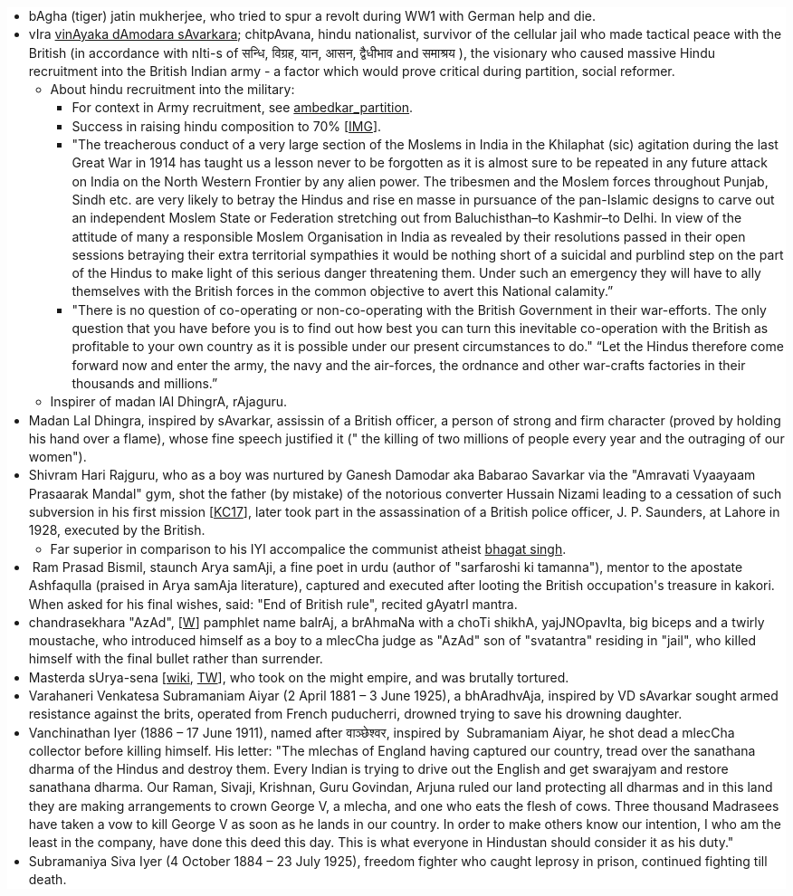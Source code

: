 - bAgha (tiger) jatin mukherjee, who tried to spur a revolt during WW1 with German help and die.
- vIra [vinAyaka dAmodara sAvarkara](http://en.wikipedia.org/wiki/Savarkar); chitpAvana, hindu nationalist, survivor of the cellular jail who made tactical peace with the British (in accordance with nIti-s of सन्धि, विग्रह, यान, आसन, द्वैधीभाव and समाश्रय ), the visionary who caused massive Hindu recruitment into the British Indian army - a factor which would prove critical during partition, social reformer.
    - About hindu recruitment into the military:
        - For context in Army recruitment, see [ambedkar_partition](http://www.columbia.edu/itc/mealac/pritchett/00ambedkar/ambedkar_partition/).
        - Success in raising hindu composition to 70% \[[IMG](http://imgur.com/flteHOd)\].
        - "The treacherous conduct of a very large section of the Moslems in India in the Khilaphat (sic) agitation during the last Great War in 1914 has taught us a lesson never to be forgotten as it is almost sure to be repeated in any future attack on India on the North Western Frontier by any alien power. The tribesmen and the Moslem forces throughout Punjab, Sindh etc. are very likely to betray the Hindus and rise en masse in pursuance of the pan-Islamic designs to carve out an independent Moslem State or Federation stretching out from Baluchisthan–to Kashmir–to Delhi. In view of the attitude of many a responsible Moslem Organisation in India as revealed by their resolutions passed in their open sessions betraying their extra territorial sympathies it would be nothing short of a suicidal and purblind step on the part of the Hindus to make light of this serious danger threatening them. Under such an emergency they will have to ally themselves with the British forces in the common objective to avert this National calamity.”
        - "There is no question of co-operating or non-co-operating with the British Government in their war-efforts. The only question that you have before you is to find out how best you can turn this inevitable co-operation with the British as profitable to your own country as it is possible under our present circumstances to do." “Let the Hindus therefore come forward now and enter the army, the navy and the air-forces, the ordnance and other war-crafts factories in their thousands and millions.”
    - Inspirer of madan lAl DhingrA, rAjaguru.
- Madan Lal Dhingra, inspired by sAvarkar, assissin of a British officer, a person of strong and firm character (proved by holding his hand over a flame), whose fine speech justified it (" the killing of two millions of people every year and the outraging of our women").
- Shivram Hari Rajguru, who as a boy was nurtured by Ganesh Damodar aka Babarao Savarkar via the "Amravati Vyaayaam Prasaarak Mandal" gym, shot the father (by mistake) of the notorious converter Hussain Nizami leading to a cessation of such subversion in his first mission \[[KC17](https://twitter.com/Kal_Chiron/status/580008278597373952)\], later took part in the assassination of a British police officer, J. P. Saunders, at Lahore in 1928, executed by the British.
    - Far superior in comparison to his IYI accompalice the communist atheist [bhagat singh](http://en.wikipedia.org/wiki/Bhagat_Singh).
-  Ram Prasad Bismil, staunch Arya samAji, a fine poet in urdu (author of "sarfaroshi ki tamanna"), mentor to the apostate Ashfaqulla (praised in Arya samAja literature), captured and executed after looting the British occupation's treasure in kakori. When asked for his final wishes, said: "End of British rule", recited gAyatrI mantra. 
- chandrasekhara "AzAd", \[[W](https://en.wikipedia.org/wiki/Chandra_Shekhar_Azad)\] pamphlet name balrAj, a brAhmaNa with a choTi shikhA, yajJNOpavIta, big biceps and a twirly moustache, who introduced himself as a boy to a mlecCha judge as "AzAd" son of "svatantra" residing in "jail", who killed himself with the final bullet rather than surrender.
- Masterda sUrya-sena \[[wiki](https://en.wikipedia.org/wiki/Surya_Sen), [TW](https://twitter.com/Shakra_Kulish/status/686662981459914753?s=09)\], who took on the might empire, and was brutally tortured.
- Varahaneri Venkatesa Subramaniam Aiyar (2 April 1881 – 3 June 1925), a bhAradhvAja, inspired by VD sAvarkar sought armed resistance against the brits, operated from French puducherri, drowned trying to save his drowning daughter.
- Vanchinathan Iyer (1886 – 17 June 1911), named after वाञ्छेश्वर, inspired by  Subramaniam Aiyar, he shot dead a mlecCha collector before killing himself. His letter: "The mlechas of England having captured our country, tread over the sanathana dharma of the Hindus and destroy them. Every Indian is trying to drive out the English and get swarajyam and restore sanathana dharma. Our Raman, Sivaji, Krishnan, Guru Govindan, Arjuna ruled our land protecting all dharmas and in this land they are making arrangements to crown George V, a mlecha, and one who eats the flesh of cows. Three thousand Madrasees have taken a vow to kill George V as soon as he lands in our country. In order to make others know our intention, I who am the least in the company, have done this deed this day. This is what everyone in Hindustan should consider it as his duty."
- Subramaniya Siva Iyer (4 October 1884 – 23 July 1925), freedom fighter who caught leprosy in prison, continued fighting till death.